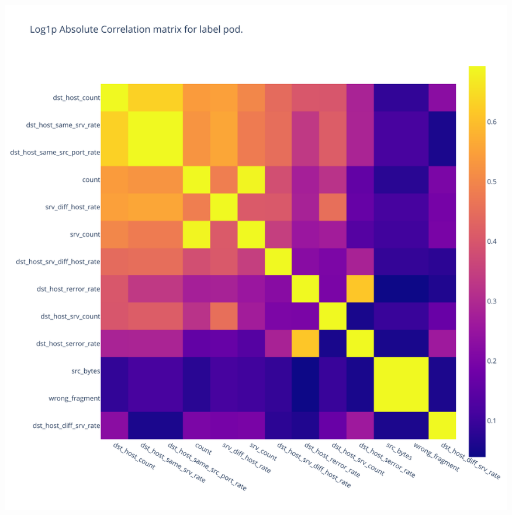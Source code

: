 ![svg](EDA-for-Cybersecurity-Intrusion-Detection_files/EDA-for-Cybersecurity-Intrusion-Detection_25_15.svg)
    



    
